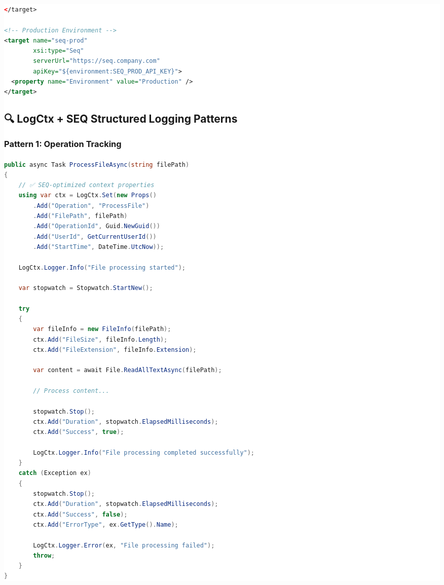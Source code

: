 ```xml
</target>

<!-- Production Environment -->
<target name="seq-prod" 
        xsi:type="Seq" 
        serverUrl="https://seq.company.com"
        apiKey="${environment:SEQ_PROD_API_KEY}">
  <property name="Environment" value="Production" />
</target>
```

## 🔍 **LogCtx + SEQ Structured Logging Patterns**

### **Pattern 1: Operation Tracking**

```csharp
public async Task ProcessFileAsync(string filePath)
{
    // ✅ SEQ-optimized context properties
    using var ctx = LogCtx.Set(new Props()
        .Add("Operation", "ProcessFile")
        .Add("FilePath", filePath)
        .Add("OperationId", Guid.NewGuid())
        .Add("UserId", GetCurrentUserId())
        .Add("StartTime", DateTime.UtcNow));
    
    LogCtx.Logger.Info("File processing started");
    
    var stopwatch = Stopwatch.StartNew();
    
    try
    {
        var fileInfo = new FileInfo(filePath);
        ctx.Add("FileSize", fileInfo.Length);
        ctx.Add("FileExtension", fileInfo.Extension);
        
        var content = await File.ReadAllTextAsync(filePath);
        
        // Process content...
        
        stopwatch.Stop();
        ctx.Add("Duration", stopwatch.ElapsedMilliseconds);
        ctx.Add("Success", true);
        
        LogCtx.Logger.Info("File processing completed successfully");
    }
    catch (Exception ex)
    {
        stopwatch.Stop();
        ctx.Add("Duration", stopwatch.ElapsedMilliseconds);
        ctx.Add("Success", false);
        ctx.Add("ErrorType", ex.GetType().Name);
        
        LogCtx.Logger.Error(ex, "File processing failed");
        throw;
    }
}
```
